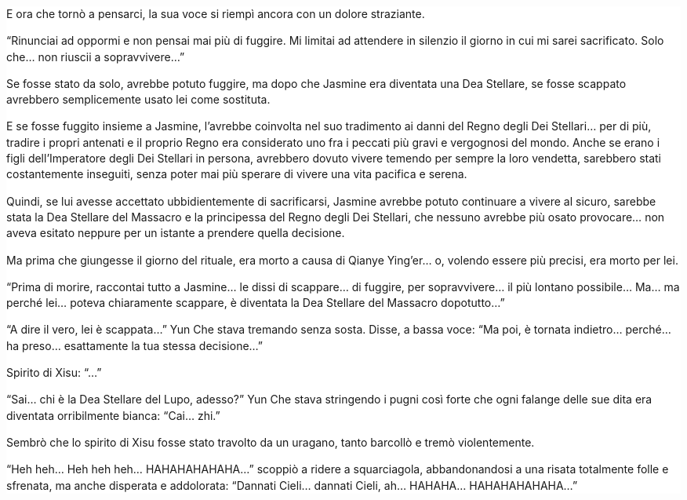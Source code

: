 
E ora che tornò a pensarci, la sua voce si riempì ancora con un dolore straziante.


“Rinunciai ad oppormi e non pensai mai più di fuggire. Mi limitai ad attendere in silenzio il giorno in cui mi sarei sacrificato. Solo che… non riuscii a sopravvivere…”


Se fosse stato da solo, avrebbe potuto fuggire, ma dopo che Jasmine era diventata una Dea Stellare, se fosse scappato avrebbero semplicemente usato lei come sostituta.


E se fosse fuggito insieme a Jasmine, l’avrebbe coinvolta nel suo tradimento ai danni del Regno degli Dei Stellari… per di più, tradire i propri antenati e il proprio Regno era considerato uno fra i peccati più gravi e vergognosi del mondo. Anche se erano i figli dell’Imperatore degli Dei Stellari in persona, avrebbero dovuto vivere temendo per sempre la loro vendetta, sarebbero stati costantemente inseguiti, senza poter mai più sperare di vivere una vita pacifica e serena.


Quindi, se lui avesse accettato ubbidientemente di sacrificarsi, Jasmine avrebbe potuto continuare a vivere al sicuro, sarebbe stata la Dea Stellare del Massacro e la principessa del Regno degli Dei Stellari, che nessuno avrebbe più osato provocare… non aveva esitato neppure per un istante a prendere quella decisione.


Ma prima che giungesse il giorno del rituale, era morto a causa di Qianye Ying’er… o, volendo essere più precisi, era morto per lei.


“Prima di morire, raccontai tutto a Jasmine… le dissi di scappare… di fuggire, per sopravvivere… il più lontano possibile… Ma… ma perché lei… poteva chiaramente scappare, è diventata la Dea Stellare del Massacro dopotutto…”


“A dire il vero, lei è scappata…” Yun Che stava tremando senza sosta. Disse, a bassa voce: “Ma poi, è tornata indietro… perché… ha preso… esattamente la tua stessa decisione…”


Spirito di Xisu: “…”


“Sai… chi è la Dea Stellare del Lupo, adesso?” Yun Che stava stringendo i pugni così forte che ogni falange delle sue dita era diventata orribilmente bianca: “Cai… zhi.”


Sembrò che lo spirito di Xisu fosse stato travolto da un uragano, tanto barcollò e tremò violentemente.


“Heh heh… Heh heh heh… HAHAHAHAHAHA…” scoppiò a ridere a squarciagola, abbandonandosi a una risata totalmente folle e sfrenata, ma anche disperata e addolorata: “Dannati Cieli… dannati Cieli, ah… HAHAHA… HAHAHAHAHAHA…”
                                


                                



